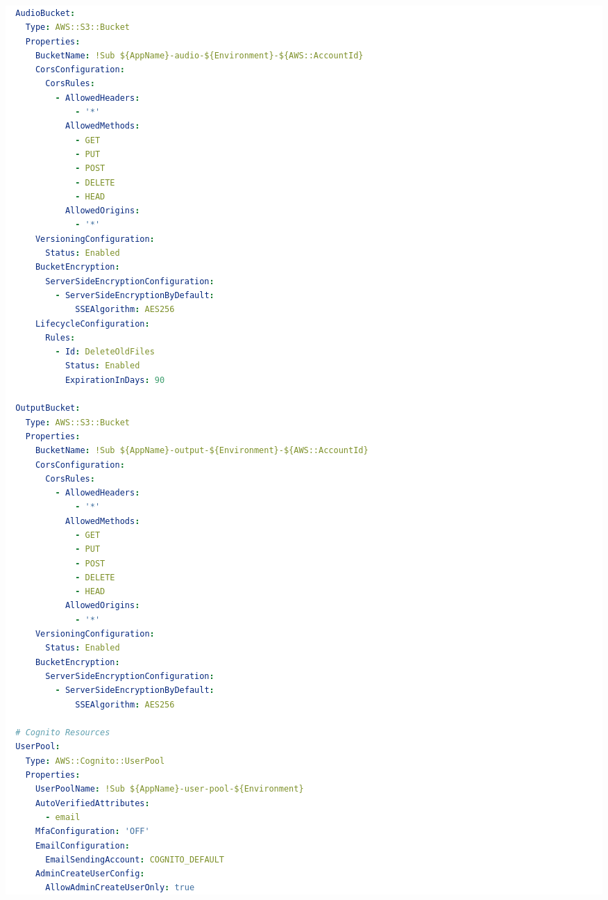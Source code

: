```yaml
  AudioBucket:
    Type: AWS::S3::Bucket
    Properties:
      BucketName: !Sub ${AppName}-audio-${Environment}-${AWS::AccountId}
      CorsConfiguration:
        CorsRules:
          - AllowedHeaders:
              - '*'
            AllowedMethods:
              - GET
              - PUT
              - POST
              - DELETE
              - HEAD
            AllowedOrigins:
              - '*'
      VersioningConfiguration:
        Status: Enabled
      BucketEncryption:
        ServerSideEncryptionConfiguration:
          - ServerSideEncryptionByDefault:
              SSEAlgorithm: AES256
      LifecycleConfiguration:
        Rules:
          - Id: DeleteOldFiles
            Status: Enabled
            ExpirationInDays: 90
  
  OutputBucket:
    Type: AWS::S3::Bucket
    Properties:
      BucketName: !Sub ${AppName}-output-${Environment}-${AWS::AccountId}
      CorsConfiguration:
        CorsRules:
          - AllowedHeaders:
              - '*'
            AllowedMethods:
              - GET
              - PUT
              - POST
              - DELETE
              - HEAD
            AllowedOrigins:
              - '*'
      VersioningConfiguration:
        Status: Enabled
      BucketEncryption:
        ServerSideEncryptionConfiguration:
          - ServerSideEncryptionByDefault:
              SSEAlgorithm: AES256
  
  # Cognito Resources
  UserPool:
    Type: AWS::Cognito::UserPool
    Properties:
      UserPoolName: !Sub ${AppName}-user-pool-${Environment}
      AutoVerifiedAttributes:
        - email
      MfaConfiguration: 'OFF'
      EmailConfiguration:
        EmailSendingAccount: COGNITO_DEFAULT
      AdminCreateUserConfig:
        AllowAdminCreateUserOnly: true
```